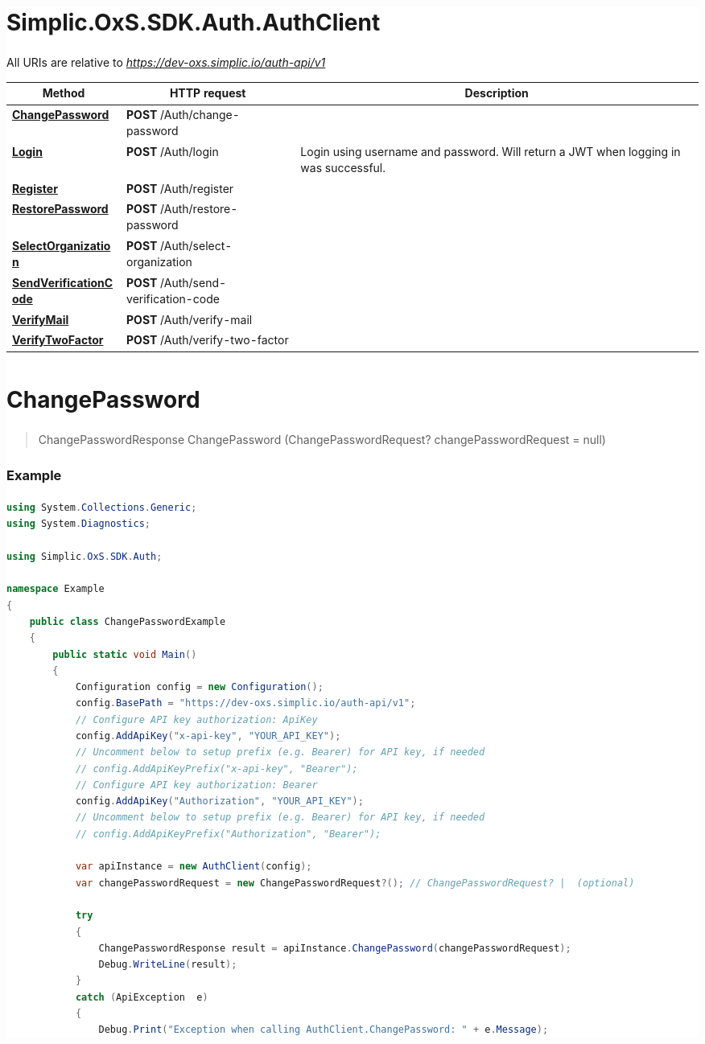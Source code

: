 # Simplic.OxS.SDK.Auth.AuthClient

All URIs are relative to *https://dev-oxs.simplic.io/auth-api/v1*

| Method | HTTP request | Description |
|--------|--------------|-------------|
| [**ChangePassword**](AuthClient.md#authchangepasswordpost) | **POST** /Auth/change-password |  |
| [**Login**](AuthClient.md#authloginpost) | **POST** /Auth/login | Login using username and password. Will return a JWT when logging in was successful. |
| [**Register**](AuthClient.md#authregisterpost) | **POST** /Auth/register |  |
| [**RestorePassword**](AuthClient.md#authrestorepasswordpost) | **POST** /Auth/restore-password |  |
| [**SelectOrganization**](AuthClient.md#authselectorganizationpost) | **POST** /Auth/select-organization |  |
| [**SendVerificationCode**](AuthClient.md#authsendverificationcodepost) | **POST** /Auth/send-verification-code |  |
| [**VerifyMail**](AuthClient.md#authverifymailpost) | **POST** /Auth/verify-mail |  |
| [**VerifyTwoFactor**](AuthClient.md#authverifytwofactorpost) | **POST** /Auth/verify-two-factor |  |

<a id="authchangepasswordpost"></a>
# **ChangePassword**
> ChangePasswordResponse ChangePassword (ChangePasswordRequest? changePasswordRequest = null)



### Example
```csharp
using System.Collections.Generic;
using System.Diagnostics;

using Simplic.OxS.SDK.Auth;

namespace Example
{
    public class ChangePasswordExample
    {
        public static void Main()
        {
            Configuration config = new Configuration();
            config.BasePath = "https://dev-oxs.simplic.io/auth-api/v1";
            // Configure API key authorization: ApiKey
            config.AddApiKey("x-api-key", "YOUR_API_KEY");
            // Uncomment below to setup prefix (e.g. Bearer) for API key, if needed
            // config.AddApiKeyPrefix("x-api-key", "Bearer");
            // Configure API key authorization: Bearer
            config.AddApiKey("Authorization", "YOUR_API_KEY");
            // Uncomment below to setup prefix (e.g. Bearer) for API key, if needed
            // config.AddApiKeyPrefix("Authorization", "Bearer");

            var apiInstance = new AuthClient(config);
            var changePasswordRequest = new ChangePasswordRequest?(); // ChangePasswordRequest? |  (optional) 

            try
            {
                ChangePasswordResponse result = apiInstance.ChangePassword(changePasswordRequest);
                Debug.WriteLine(result);
            }
            catch (ApiException  e)
            {
                Debug.Print("Exception when calling AuthClient.ChangePassword: " + e.Message);
```